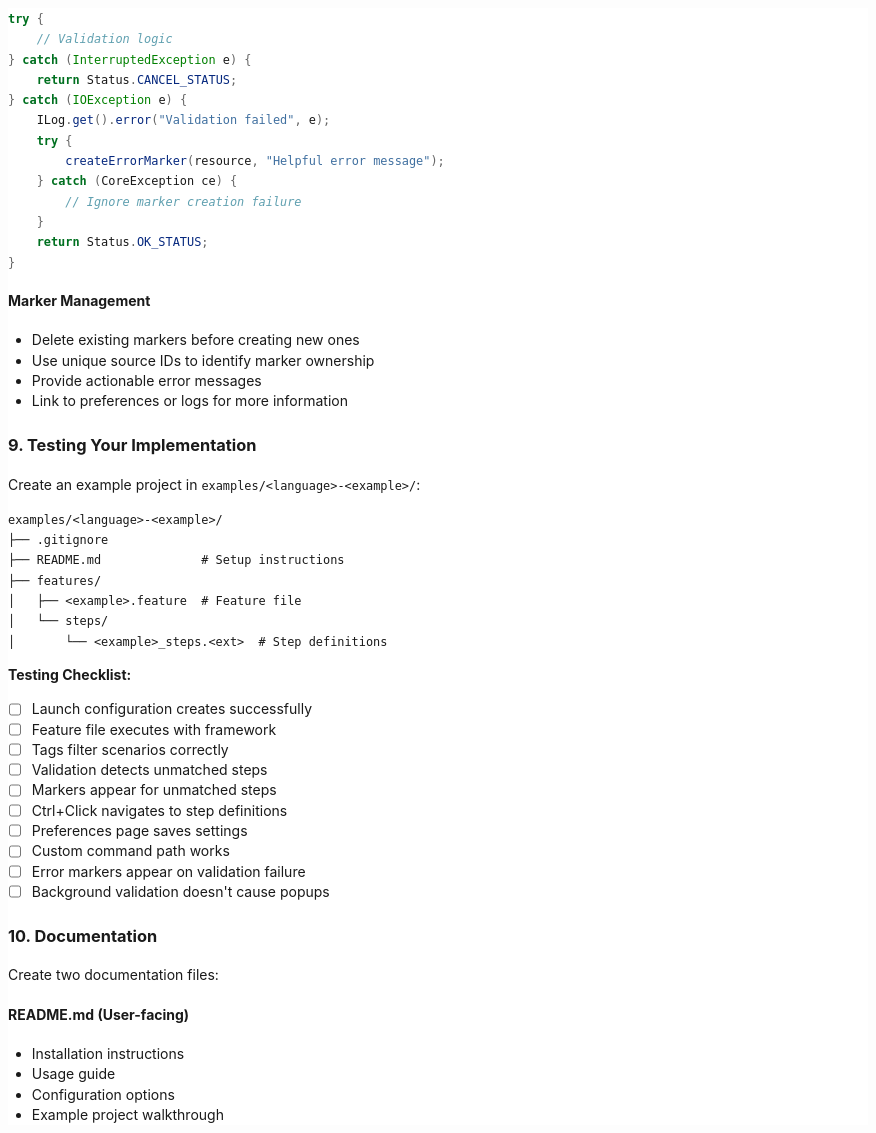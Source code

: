 ```java
try {
    // Validation logic
} catch (InterruptedException e) {
    return Status.CANCEL_STATUS;
} catch (IOException e) {
    ILog.get().error("Validation failed", e);
    try {
        createErrorMarker(resource, "Helpful error message");
    } catch (CoreException ce) {
        // Ignore marker creation failure
    }
    return Status.OK_STATUS;
}
```

#### Marker Management

- Delete existing markers before creating new ones
- Use unique source IDs to identify marker ownership
- Provide actionable error messages
- Link to preferences or logs for more information

### 9. Testing Your Implementation

Create an example project in `examples/<language>-<example>/`:

```
examples/<language>-<example>/
├── .gitignore
├── README.md              # Setup instructions
├── features/
│   ├── <example>.feature  # Feature file
│   └── steps/
│       └── <example>_steps.<ext>  # Step definitions
```

**Testing Checklist:**
- [ ] Launch configuration creates successfully
- [ ] Feature file executes with framework
- [ ] Tags filter scenarios correctly
- [ ] Validation detects unmatched steps
- [ ] Markers appear for unmatched steps
- [ ] Ctrl+Click navigates to step definitions
- [ ] Preferences page saves settings
- [ ] Custom command path works
- [ ] Error markers appear on validation failure
- [ ] Background validation doesn't cause popups

### 10. Documentation

Create two documentation files:

#### README.md (User-facing)
- Installation instructions
- Usage guide
- Configuration options
- Example project walkthrough
